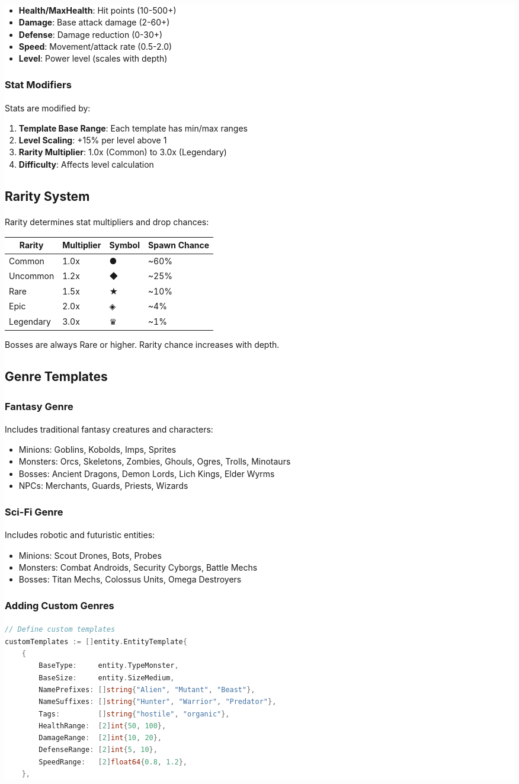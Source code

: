 - **Health/MaxHealth**: Hit points (10-500+)
- **Damage**: Base attack damage (2-60+)
- **Defense**: Damage reduction (0-30+)
- **Speed**: Movement/attack rate (0.5-2.0)
- **Level**: Power level (scales with depth)

### Stat Modifiers

Stats are modified by:
1. **Template Base Range**: Each template has min/max ranges
2. **Level Scaling**: +15% per level above 1
3. **Rarity Multiplier**: 1.0x (Common) to 3.0x (Legendary)
4. **Difficulty**: Affects level calculation

## Rarity System

Rarity determines stat multipliers and drop chances:

| Rarity | Multiplier | Symbol | Spawn Chance |
|--------|------------|--------|--------------|
| Common | 1.0x | ● | ~60% |
| Uncommon | 1.2x | ◆ | ~25% |
| Rare | 1.5x | ★ | ~10% |
| Epic | 2.0x | ◈ | ~4% |
| Legendary | 3.0x | ♛ | ~1% |

Bosses are always Rare or higher. Rarity chance increases with depth.

## Genre Templates

### Fantasy Genre

Includes traditional fantasy creatures and characters:
- Minions: Goblins, Kobolds, Imps, Sprites
- Monsters: Orcs, Skeletons, Zombies, Ghouls, Ogres, Trolls, Minotaurs
- Bosses: Ancient Dragons, Demon Lords, Lich Kings, Elder Wyrms
- NPCs: Merchants, Guards, Priests, Wizards

### Sci-Fi Genre

Includes robotic and futuristic entities:
- Minions: Scout Drones, Bots, Probes
- Monsters: Combat Androids, Security Cyborgs, Battle Mechs
- Bosses: Titan Mechs, Colossus Units, Omega Destroyers

### Adding Custom Genres

```go
// Define custom templates
customTemplates := []entity.EntityTemplate{
    {
        BaseType:     entity.TypeMonster,
        BaseSize:     entity.SizeMedium,
        NamePrefixes: []string{"Alien", "Mutant", "Beast"},
        NameSuffixes: []string{"Hunter", "Warrior", "Predator"},
        Tags:         []string{"hostile", "organic"},
        HealthRange:  [2]int{50, 100},
        DamageRange:  [2]int{10, 20},
        DefenseRange: [2]int{5, 10},
        SpeedRange:   [2]float64{0.8, 1.2},
    },
```